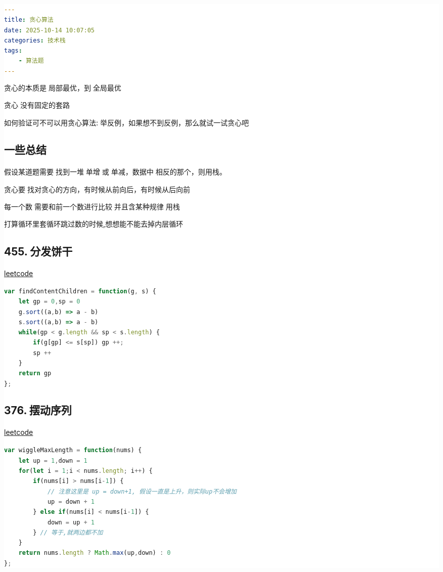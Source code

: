 ```yaml
---
title: 贪心算法
date: 2025-10-14 10:07:05
categories: 技术栈
tags: 
    - 算法题
---
```


贪心的本质是 局部最优，到 全局最优

贪心 没有固定的套路

如何验证可不可以用贪心算法: 举反例，如果想不到反例，那么就试一试贪心吧

## 一些总结

假设某道题需要 找到一堆 单增 或 单减，数据中 相反的那个，则用栈。

贪心要 找对贪心的方向，有时候从前向后，有时候从后向前

每一个数 需要和前一个数进行比较 并且含某种规律 用栈

打算循环里套循环跳过数的时候,想想能不能去掉内层循环

## 455. 分发饼干

[leetcode](https://leetcode-cn.com/problems/assign-cookies/)

```js
var findContentChildren = function(g, s) {
    let gp = 0,sp = 0
    g.sort((a,b) => a - b)
    s.sort((a,b) => a - b)
    while(gp < g.length && sp < s.length) {
        if(g[gp] <= s[sp]) gp ++;
        sp ++
    }
    return gp
};
```

## 376. 摆动序列

[leetcode](https://leetcode.cn/problems/wiggle-subsequence/description/)

```js
var wiggleMaxLength = function(nums) {
    let up = 1,down = 1
    for(let i = 1;i < nums.length; i++) {
        if(nums[i] > nums[i-1]) { 
            // 注意这里是 up = down+1, 假设一直是上升，则实际up不会增加
            up = down + 1
        } else if(nums[i] < nums[i-1]) {
            down = up + 1
        } // 等于,就两边都不加
    }
    return nums.length ? Math.max(up,down) : 0
};
```
